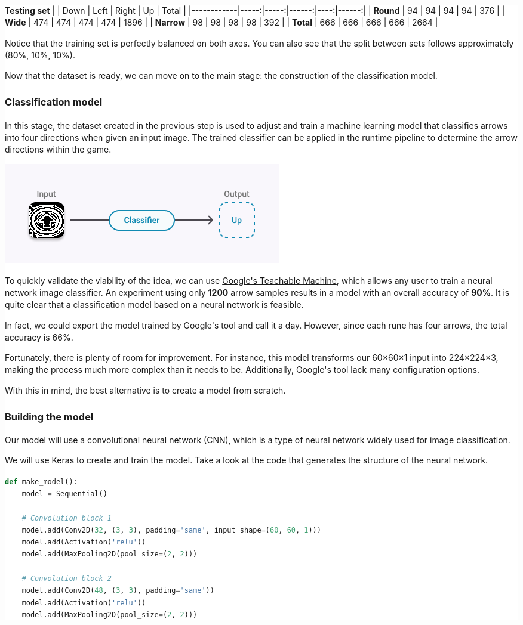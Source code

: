 **Testing set**
|            | Down | Left | Right |  Up | Total |
|------------|-----:|-----:|------:|----:|------:|
| **Round**  |  94  |  94  |  94   |  94 |  376  |
| **Wide**   | 474  | 474  | 474   | 474 | 1896  |
| **Narrow** |  98  |  98  |  98   |  98 |  392  |
| **Total**  | 666  | 666  | 666   | 666 | 2664  |

Notice that the training set is perfectly balanced on both axes. You can also see that the split between sets follows approximately (80%, 10%, 10%).

Now that the dataset is ready, we can move on to the main stage: the construction of the classification model.

### Classification model
In this stage, the dataset created in the previous step is used to adjust and train a machine learning model that classifies arrows into four directions when given an input image. The trained classifier can be applied in the runtime pipeline to determine the arrow directions within the game.

![Model simplification](./docs/model.png)

To quickly validate the viability of the idea, we can use [Google's Teachable Machine](https://teachablemachine.withgoogle.com/train/image), which allows any user to train a neural network image classifier. An experiment using only **1200** arrow samples results in a model with an overall accuracy of **90%**. It is quite clear that a classification model based on a neural network is feasible. 

In fact, we could export the model trained by Google's tool and call it a day. However, since each rune has four arrows, the total accuracy is 66%.

Fortunately, there is plenty of room for improvement. For instance, this model transforms our 60×60×1 input into 224×224×3, making the process much more complex than it needs to be. Additionally, Google's tool lack many configuration options.

With this in mind, the best alternative is to create a model from scratch.

### Building the model
Our model will use a convolutional neural network (CNN), which is a type of neural network widely used for image classification.

We will use Keras to create and train the model. Take a look at the code that generates the structure of the neural network.

```py
def make_model():
    model = Sequential()

    # Convolution block 1
    model.add(Conv2D(32, (3, 3), padding='same', input_shape=(60, 60, 1)))
    model.add(Activation('relu'))
    model.add(MaxPooling2D(pool_size=(2, 2)))

    # Convolution block 2
    model.add(Conv2D(48, (3, 3), padding='same'))
    model.add(Activation('relu'))
    model.add(MaxPooling2D(pool_size=(2, 2)))

```